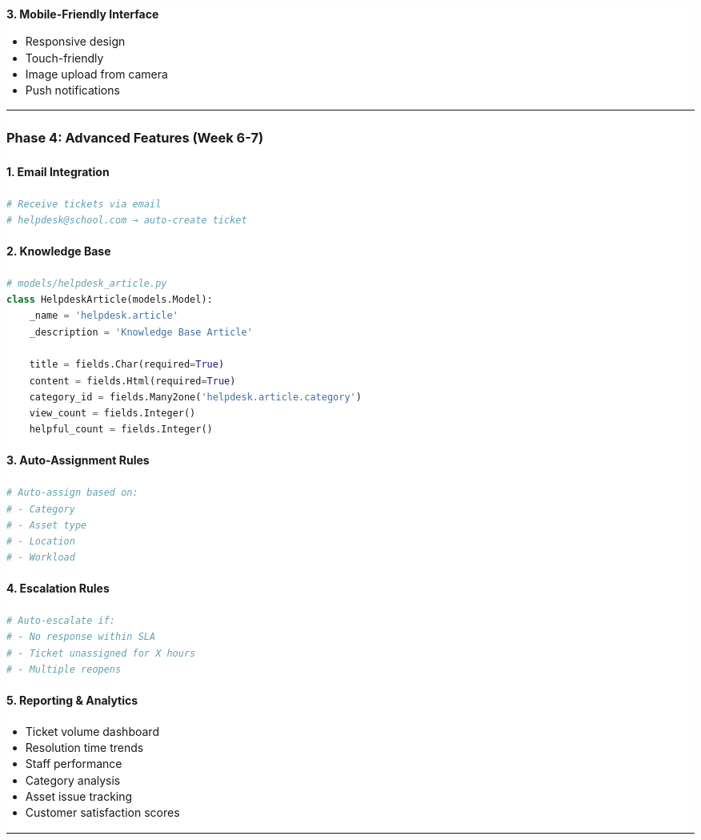 **3. Mobile-Friendly Interface**
- Responsive design
- Touch-friendly
- Image upload from camera
- Push notifications

---

### Phase 4: Advanced Features (Week 6-7)

#### 1. Email Integration
```python
# Receive tickets via email
# helpdesk@school.com → auto-create ticket
```

#### 2. Knowledge Base
```python
# models/helpdesk_article.py
class HelpdeskArticle(models.Model):
    _name = 'helpdesk.article'
    _description = 'Knowledge Base Article'

    title = fields.Char(required=True)
    content = fields.Html(required=True)
    category_id = fields.Many2one('helpdesk.article.category')
    view_count = fields.Integer()
    helpful_count = fields.Integer()
```

#### 3. Auto-Assignment Rules
```python
# Auto-assign based on:
# - Category
# - Asset type
# - Location
# - Workload
```

#### 4. Escalation Rules
```python
# Auto-escalate if:
# - No response within SLA
# - Ticket unassigned for X hours
# - Multiple reopens
```

#### 5. Reporting & Analytics
- Ticket volume dashboard
- Resolution time trends
- Staff performance
- Category analysis
- Asset issue tracking
- Customer satisfaction scores

---